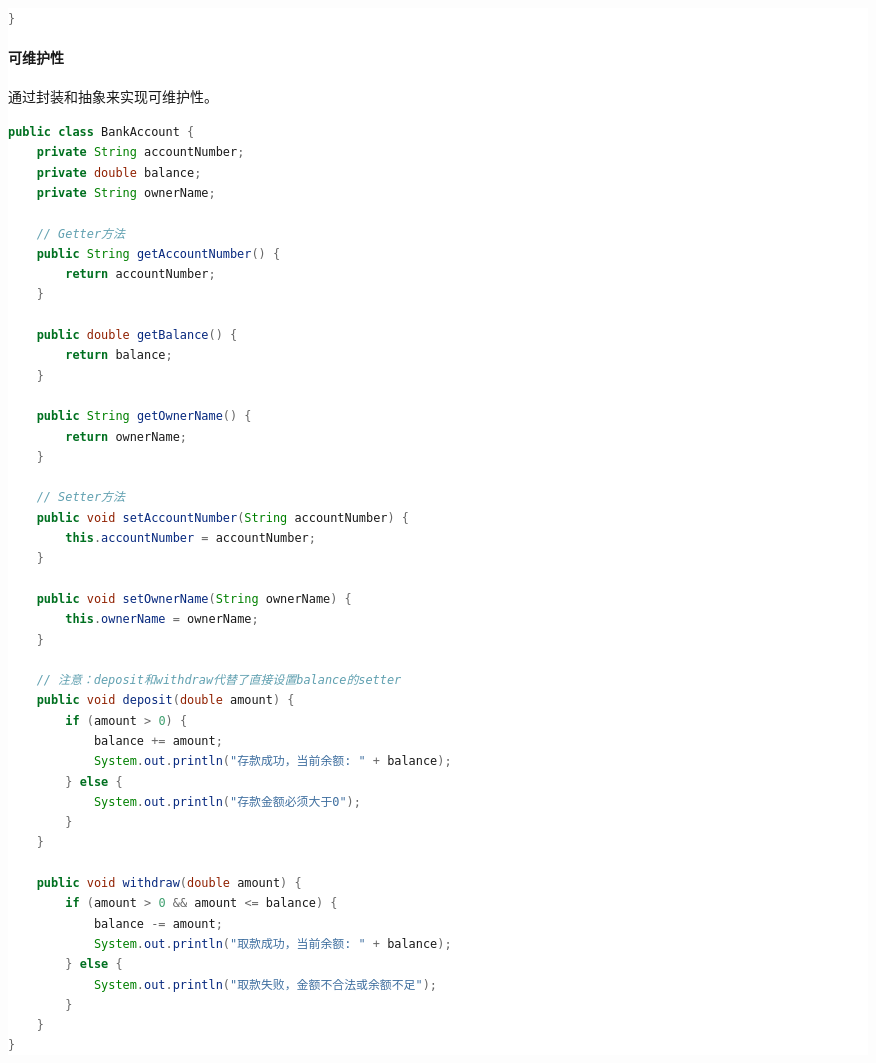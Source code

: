 ```java
}
```

#### 可维护性

通过封装和抽象来实现可维护性。

```java
public class BankAccount {
    private String accountNumber;
    private double balance;
    private String ownerName;
    
    // Getter方法
    public String getAccountNumber() {
        return accountNumber;
    }
    
    public double getBalance() {
        return balance;
    }
    
    public String getOwnerName() {
        return ownerName;
    }
    
    // Setter方法
    public void setAccountNumber(String accountNumber) {
        this.accountNumber = accountNumber;
    }
    
    public void setOwnerName(String ownerName) {
        this.ownerName = ownerName;
    }
    
    // 注意：deposit和withdraw代替了直接设置balance的setter
    public void deposit(double amount) {
        if (amount > 0) {
            balance += amount;
            System.out.println("存款成功，当前余额: " + balance);
        } else {
            System.out.println("存款金额必须大于0");
        }
    }
    
    public void withdraw(double amount) {
        if (amount > 0 && amount <= balance) {
            balance -= amount;
            System.out.println("取款成功，当前余额: " + balance);
        } else {
            System.out.println("取款失败，金额不合法或余额不足");
        }
    }
}
```
